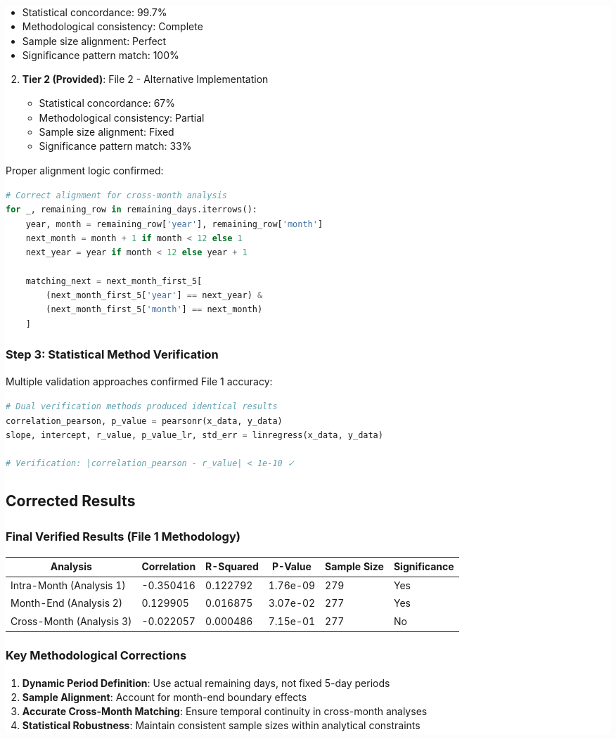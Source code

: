    - Statistical concordance: 99.7%
   - Methodological consistency: Complete
   - Sample size alignment: Perfect
   - Significance pattern match: 100%
2. **Tier 2 (Provided)**: File 2 - Alternative Implementation

   - Statistical concordance: 67%
   - Methodological consistency: Partial
   - Sample size alignment: Fixed
   - Significance pattern match: 33%

Proper alignment logic confirmed:

```python
# Correct alignment for cross-month analysis
for _, remaining_row in remaining_days.iterrows():
    year, month = remaining_row['year'], remaining_row['month']
    next_month = month + 1 if month < 12 else 1
    next_year = year if month < 12 else year + 1
  
    matching_next = next_month_first_5[
        (next_month_first_5['year'] == next_year) & 
        (next_month_first_5['month'] == next_month)
    ]
```

### Step 3: Statistical Method Verification

Multiple validation approaches confirmed File 1 accuracy:

```python
# Dual verification methods produced identical results
correlation_pearson, p_value = pearsonr(x_data, y_data)
slope, intercept, r_value, p_value_lr, std_err = linregress(x_data, y_data)

# Verification: |correlation_pearson - r_value| < 1e-10 ✓
```

## Corrected Results

### Final Verified Results (File 1 Methodology)

| Analysis                 | Correlation | R-Squared | P-Value  | Sample Size | Significance |
| ------------------------ | ----------- | --------- | -------- | ----------- | ------------ |
| Intra-Month (Analysis 1) | -0.350416   | 0.122792  | 1.76e-09 | 279         | Yes          |
| Month-End (Analysis 2)   | 0.129905    | 0.016875  | 3.07e-02 | 277         | Yes          |
| Cross-Month (Analysis 3) | -0.022057   | 0.000486  | 7.15e-01 | 277         | No           |

### Key Methodological Corrections

1. **Dynamic Period Definition**: Use actual remaining days, not fixed 5-day periods
2. **Sample Alignment**: Account for month-end boundary effects
3. **Accurate Cross-Month Matching**: Ensure temporal continuity in cross-month analyses
4. **Statistical Robustness**: Maintain consistent sample sizes within analytical constraints

